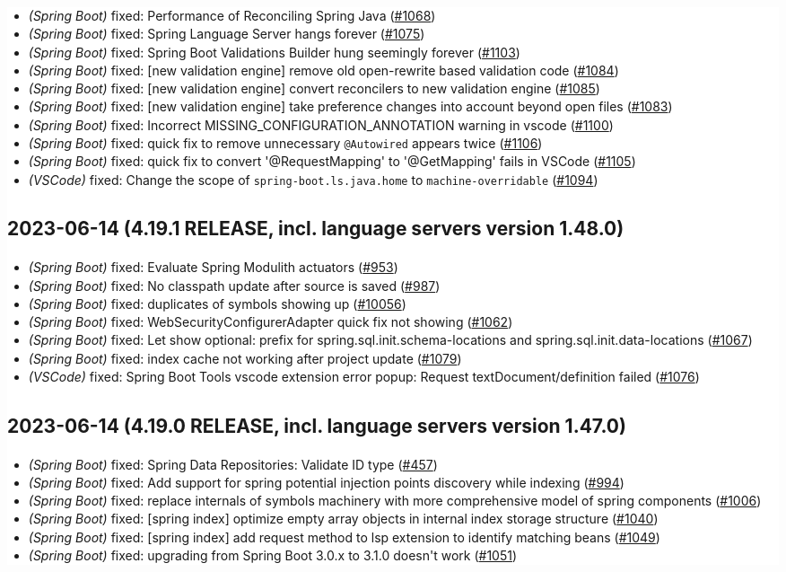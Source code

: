 * _(Spring Boot)_ fixed: Performance of Reconciling Spring Java ([#1068](https://github.com/spring-projects/sts4/issues/1068))
* _(Spring Boot)_ fixed: Spring Language Server hangs forever ([#1075](https://github.com/spring-projects/sts4/issues/1075))
* _(Spring Boot)_ fixed: Spring Boot Validations Builder hung seemingly forever ([#1103](https://github.com/spring-projects/sts4/issues/1103))
* _(Spring Boot)_ fixed: [new validation engine] remove old open-rewrite based validation code ([#1084](https://github.com/spring-projects/sts4/issues/1084))
* _(Spring Boot)_ fixed: [new validation engine] convert reconcilers to new validation engine ([#1085](https://github.com/spring-projects/sts4/issues/1085))
* _(Spring Boot)_ fixed: [new validation engine] take preference changes into account beyond open files ([#1083](https://github.com/spring-projects/sts4/issues/1083))
* _(Spring Boot)_ fixed: Incorrect MISSING_CONFIGURATION_ANNOTATION warning in vscode ([#1100](https://github.com/spring-projects/sts4/issues/1100))
* _(Spring Boot)_ fixed: quick fix to remove unnecessary `@Autowired` appears twice ([#1106](https://github.com/spring-projects/sts4/issues/1106))
* _(Spring Boot)_ fixed: quick fix to convert '@RequestMapping' to '@GetMapping' fails in VSCode ([#1105](https://github.com/spring-projects/sts4/issues/1105))
* _(VSCode)_ fixed: Change the scope of `spring-boot.ls.java.home` to `machine-overridable` ([#1094](https://github.com/spring-projects/sts4/issues/1094))

## 2023-06-14 (4.19.1 RELEASE, incl. language servers version 1.48.0)

* _(Spring Boot)_ fixed: Evaluate Spring Modulith actuators ([#953](https://github.com/spring-projects/sts4/issues/953))
* _(Spring Boot)_ fixed: No classpath update after source is saved ([#987](https://github.com/spring-projects/sts4/issues/987))
* _(Spring Boot)_ fixed: duplicates of symbols showing up ([#10056](https://github.com/spring-projects/sts4/issues/1056))
* _(Spring Boot)_ fixed: WebSecurityConfigurerAdapter quick fix not showing ([#1062](https://github.com/spring-projects/sts4/issues/1062))
* _(Spring Boot)_ fixed: Let show optional: prefix for spring.sql.init.schema-locations and spring.sql.init.data-locations ([#1067](https://github.com/spring-projects/sts4/issues/1067))
* _(Spring Boot)_ fixed: index cache not working after project update ([#1079](https://github.com/spring-projects/sts4/issues/1079))
* _(VSCode)_ fixed: Spring Boot Tools vscode extension error popup: Request textDocument/definition failed ([#1076](https://github.com/spring-projects/sts4/issues/1076))

## 2023-06-14 (4.19.0 RELEASE, incl. language servers version 1.47.0)

* _(Spring Boot)_ fixed: Spring Data Repositories: Validate ID type ([#457](https://github.com/spring-projects/sts4/issues/457))
* _(Spring Boot)_ fixed: Add support for spring potential injection points discovery while indexing ([#994](https://github.com/spring-projects/sts4/issues/994))
* _(Spring Boot)_ fixed: replace internals of symbols machinery with more comprehensive model of spring components ([#1006](https://github.com/spring-projects/sts4/issues/1006))
* _(Spring Boot)_ fixed: [spring index] optimize empty array objects in internal index storage structure ([#1040](https://github.com/spring-projects/sts4/issues/1040))
* _(Spring Boot)_ fixed: [spring index] add request method to lsp extension to identify matching beans ([#1049](https://github.com/spring-projects/sts4/issues/1049))
* _(Spring Boot)_ fixed: upgrading from Spring Boot 3.0.x to 3.1.0 doesn't work ([#1051](https://github.com/spring-projects/sts4/issues/1051))
